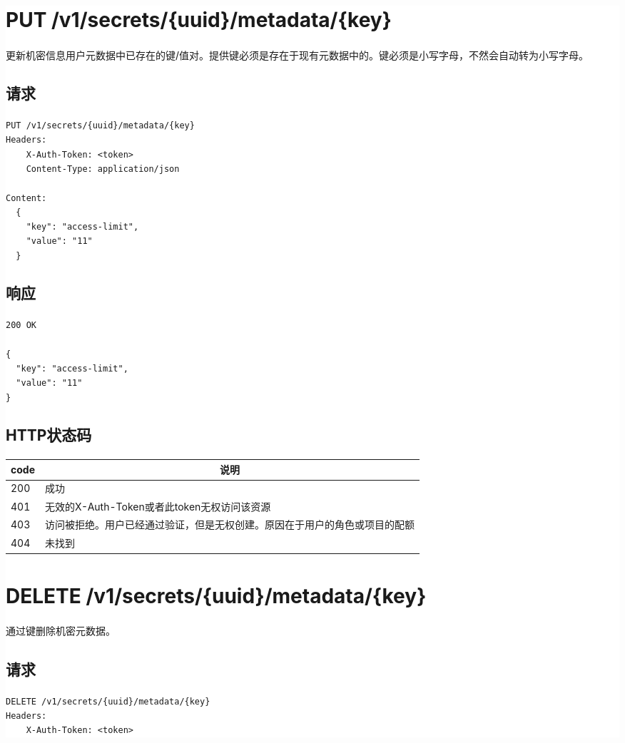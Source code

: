 # PUT /v1/secrets/{uuid}/metadata/{key}  
更新机密信息用户元数据中已存在的键/值对。提供键必须是存在于现有元数据中的。键必须是小写字母，不然会自动转为小写字母。  

## 请求  
```
PUT /v1/secrets/{uuid}/metadata/{key}
Headers:
    X-Auth-Token: <token>
    Content-Type: application/json

Content:
  {
    "key": "access-limit",
    "value": "11"
  }
```

## 响应  
```
200 OK

{
  "key": "access-limit",
  "value": "11"
}
```

## HTTP状态码
|code|说明|
|--|--|
|200|成功|
|401|无效的X-Auth-Token或者此token无权访问该资源|
|403|访问被拒绝。用户已经通过验证，但是无权创建。原因在于用户的角色或项目的配额|
|404|未找到|

# DELETE /v1/secrets/{uuid}/metadata/{key}  
通过键删除机密元数据。  

## 请求  
```
DELETE /v1/secrets/{uuid}/metadata/{key}
Headers:
    X-Auth-Token: <token>
```
